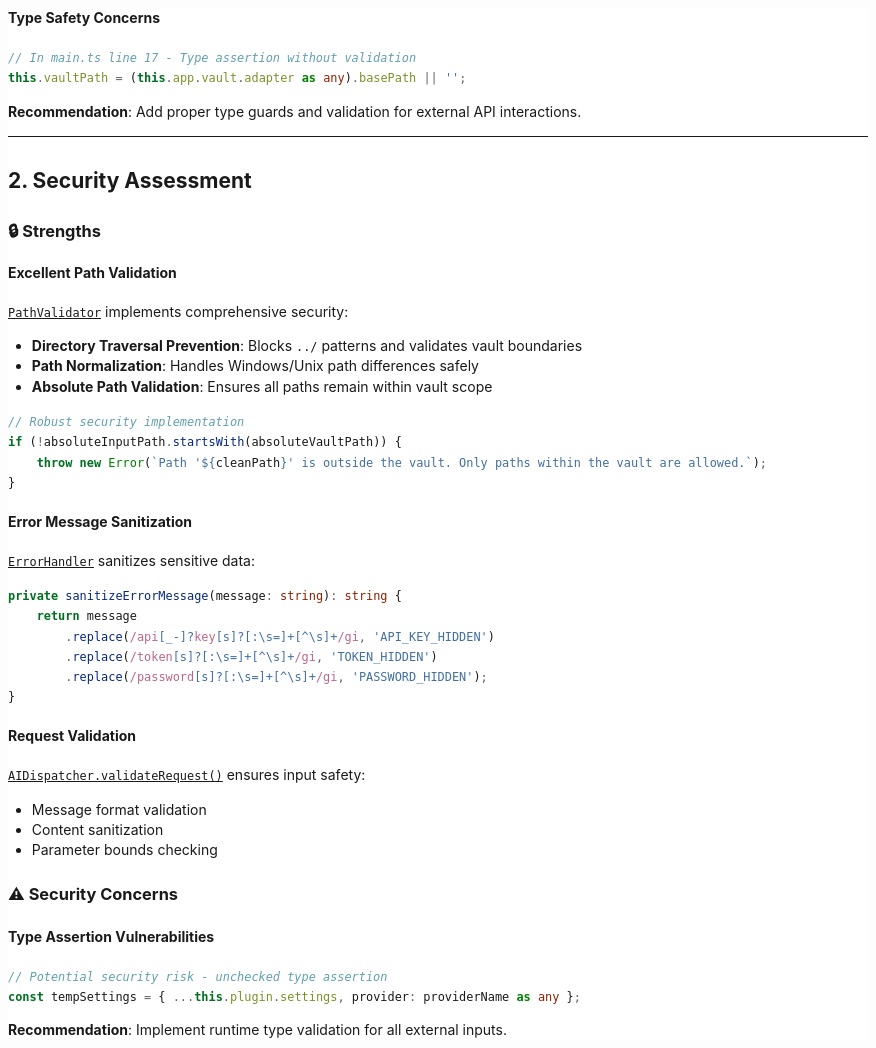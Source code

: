 #### **Type Safety Concerns**
```typescript
// In main.ts line 17 - Type assertion without validation
this.vaultPath = (this.app.vault.adapter as any).basePath || '';
```
**Recommendation**: Add proper type guards and validation for external API interactions.

---

## 2. Security Assessment

### 🔒 Strengths

#### **Excellent Path Validation**
[`PathValidator`](src/components/chat/agent/tools/pathValidation.ts:8) implements comprehensive security:
- **Directory Traversal Prevention**: Blocks `../` patterns and validates vault boundaries
- **Path Normalization**: Handles Windows/Unix path differences safely
- **Absolute Path Validation**: Ensures all paths remain within vault scope

```typescript
// Robust security implementation
if (!absoluteInputPath.startsWith(absoluteVaultPath)) {
    throw new Error(`Path '${cleanPath}' is outside the vault. Only paths within the vault are allowed.`);
}
```

#### **Error Message Sanitization**
[`ErrorHandler`](src/utils/errorHandler.ts:246) sanitizes sensitive data:
```typescript
private sanitizeErrorMessage(message: string): string {
    return message
        .replace(/api[_-]?key[s]?[:\s=]+[^\s]+/gi, 'API_KEY_HIDDEN')
        .replace(/token[s]?[:\s=]+[^\s]+/gi, 'TOKEN_HIDDEN')
        .replace(/password[s]?[:\s=]+[^\s]+/gi, 'PASSWORD_HIDDEN');
}
```

#### **Request Validation**
[`AIDispatcher.validateRequest()`](src/utils/aiDispatcher.ts:257) ensures input safety:
- Message format validation
- Content sanitization
- Parameter bounds checking

### ⚠️ Security Concerns

#### **Type Assertion Vulnerabilities**
```typescript
// Potential security risk - unchecked type assertion
const tempSettings = { ...this.plugin.settings, provider: providerName as any };
```
**Recommendation**: Implement runtime type validation for all external inputs.
